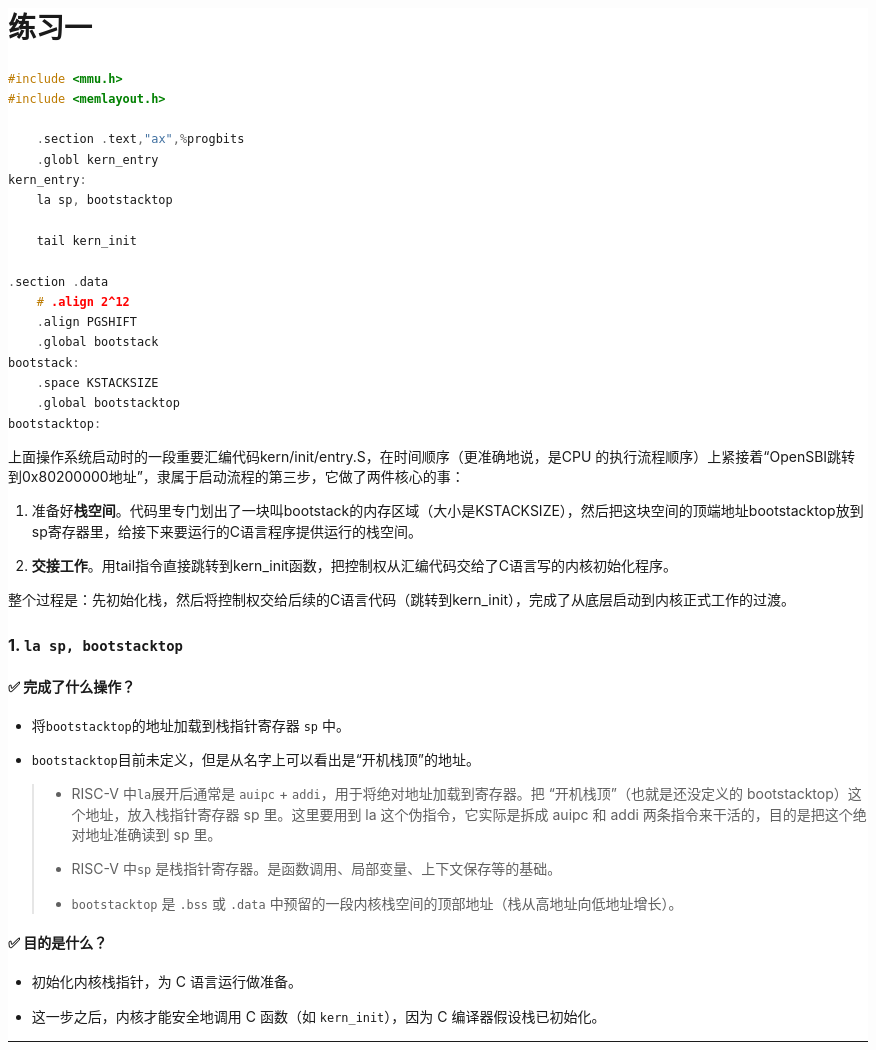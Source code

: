 # 练习一

```c
#include <mmu.h>
#include <memlayout.h>

    .section .text,"ax",%progbits
    .globl kern_entry
kern_entry:
    la sp, bootstacktop

    tail kern_init

.section .data
    # .align 2^12
    .align PGSHIFT
    .global bootstack
bootstack:
    .space KSTACKSIZE
    .global bootstacktop
bootstacktop:
```

上面操作系统启动时的一段重要汇编代码kern/init/entry.S，在时间顺序（更准确地说，是CPU 的执行流程顺序）上紧接着“OpenSBI跳转到0x80200000地址”，隶属于启动流程的第三步，它做了两件核心的事：

1. 准备好**栈空间**。代码里专门划出了一块叫bootstack的内存区域（大小是KSTACKSIZE），然后把这块空间的顶端地址bootstacktop放到sp寄存器里，给接下来要运行的C语言程序提供运行的栈空间。

2. **交接工作**。用tail指令直接跳转到kern\_init函数，把控制权从汇编代码交给了C语言写的内核初始化程序。

整个过程是：先初始化栈，然后将控制权交给后续的C语言代码（跳转到kern\_init），完成了从底层启动到内核正式工作的过渡。

### 1. `la sp, bootstacktop`

#### ✅ 完成了什么操作？

* 将`bootstacktop`的地址加载到栈指针寄存器 `sp` 中。

* `bootstacktop`目前未定义，但是从名字上可以看出是“开机栈顶”的地址。

> - RISC-V 中`la`展开后通常是 `auipc` + `addi`，用于将绝对地址加载到寄存器。把 “开机栈顶”（也就是还没定义的 bootstacktop）这个地址，放入栈指针寄存器 sp 里。这里要用到 la 这个伪指令，它实际是拆成 auipc 和 addi 两条指令来干活的，目的是把这个绝对地址准确读到 sp 里。
>
> - RISC-V 中`sp` 是栈指针寄存器。是函数调用、局部变量、上下文保存等的基础。
>
> - `bootstacktop` 是 `.bss` 或 `.data` 中预留的一段内核栈空间的顶部地址（栈从高地址向低地址增长）。

#### ✅ 目的是什么？

* 初始化内核栈指针，为 C 语言运行做准备。

* 这一步之后，内核才能安全地调用 C 函数（如 `kern_init`），因为 C 编译器假设栈已初始化。

***
